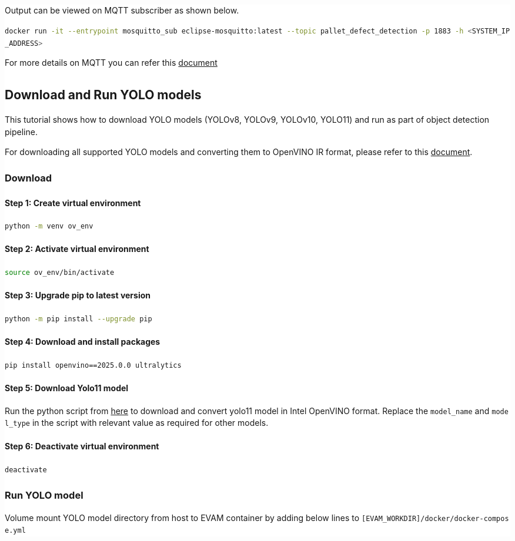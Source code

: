 Output can be viewed on MQTT subscriber as shown below.

```sh
docker run -it --entrypoint mosquitto_sub eclipse-mosquitto:latest --topic pallet_defect_detection -p 1883 -h <SYSTEM_IP_ADDRESS>
```

For more details on MQTT you can refer this [document](./detailed_usage/publisher/eis_mqtt_publish_doc.md)




## Download and Run YOLO models

This tutorial shows how to download YOLO models (YOLOv8, YOLOv9, YOLOv10, YOLO11) and run as part of object detection pipeline. 

For downloading all supported YOLO models and converting them to OpenVINO IR format, please refer to this [document](https://dlstreamer.github.io/dev_guide/yolo_models.html).

### Download
#### Step 1: Create virtual environment
```sh
python -m venv ov_env
```

#### Step 2: Activate virtual environment
```sh
source ov_env/bin/activate
```

#### Step 3: Upgrade pip to latest version
```sh
python -m pip install --upgrade pip
```

#### Step 4: Download and install packages
```sh
pip install openvino==2025.0.0 ultralytics
```

#### Step 5: Download Yolo11 model 
Run the python script from [here](https://dlstreamer.github.io/dev_guide/yolo_models.html#yolov8-yolov9-yolov10-yolo11) to download and convert yolo11 model in Intel OpenVINO format. Replace the `model_name` and `model_type` in the script with relevant value as required for other models. 

#### Step 6: Deactivate virtual environment 
```sh
deactivate
```

### Run YOLO model

Volume mount YOLO model directory from host to EVAM container by adding below lines to `[EVAM_WORKDIR]/docker/docker-compose.yml`
